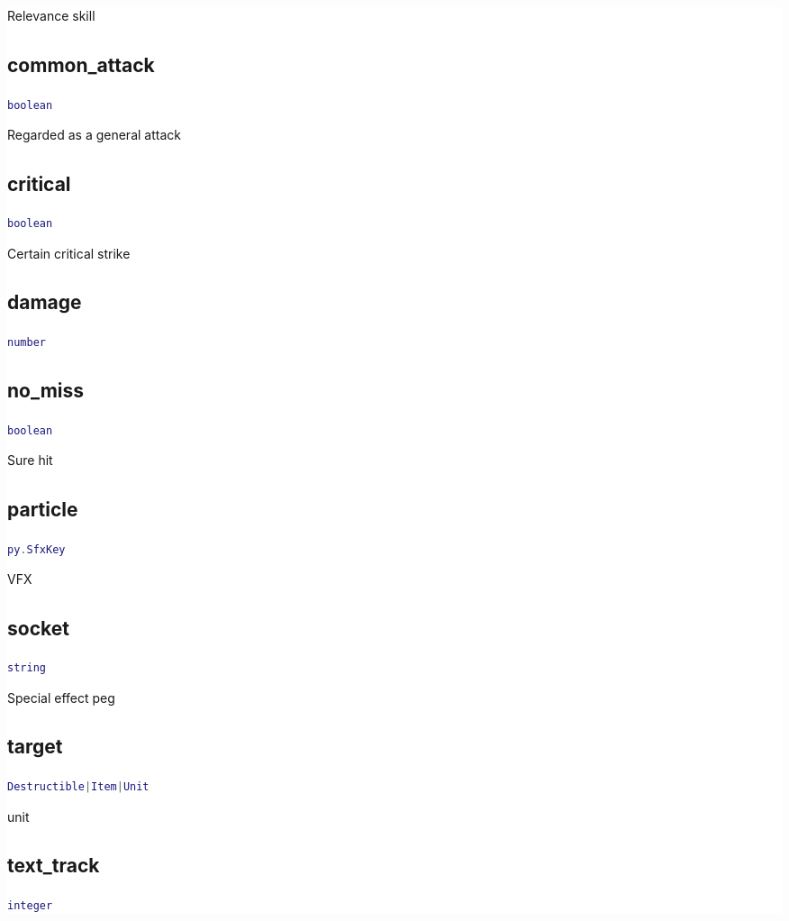 Relevance skill
## common_attack

```lua
boolean
```

Regarded as a general attack
## critical

```lua
boolean
```

Certain critical strike
## damage

```lua
number
```

## no_miss

```lua
boolean
```

Sure hit
## particle

```lua
py.SfxKey
```

VFX
## socket

```lua
string
```

Special effect peg
## target

```lua
Destructible|Item|Unit
```

unit
## text_track

```lua
integer
```
